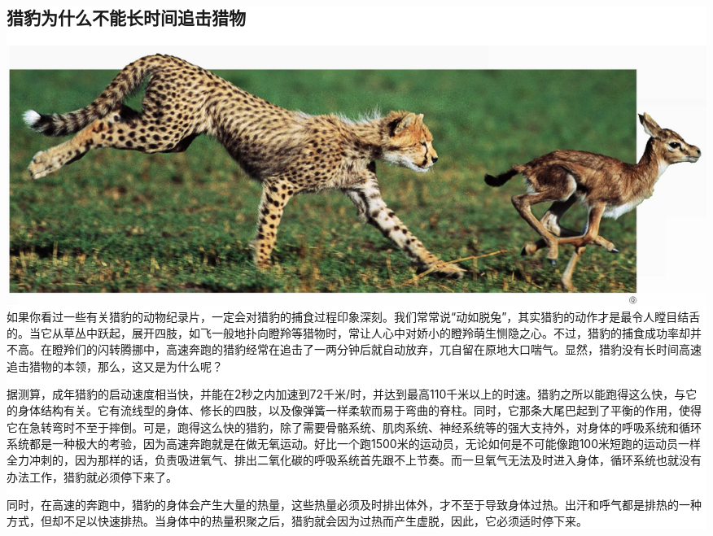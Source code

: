 
## 猎豹为什么不能长时间追击猎物


![](../Images/figure_0022_0020.jpg)
如果你看过一些有关猎豹的动物纪录片，一定会对猎豹的捕食过程印象深刻。我们常常说“动如脱兔”，其实猎豹的动作才是最令人瞠目结舌的。当它从草丛中跃起，展开四肢，如飞一般地扑向瞪羚等猎物时，常让人心中对娇小的瞪羚萌生恻隐之心。不过，猎豹的捕食成功率却并不高。在瞪羚们的闪转腾挪中，高速奔跑的猎豹经常在追击了一两分钟后就自动放弃，兀自留在原地大口喘气。显然，猎豹没有长时间高速追击猎物的本领，那么，这又是为什么呢？


据测算，成年猎豹的启动速度相当快，并能在2秒之内加速到72千米/时，并达到最高110千米以上的时速。猎豹之所以能跑得这么快，与它的身体结构有关。它有流线型的身体、修长的四肢，以及像弹簧一样柔软而易于弯曲的脊柱。同时，它那条大尾巴起到了平衡的作用，使得它在急转弯时不至于摔倒。可是，跑得这么快的猎豹，除了需要骨骼系统、肌肉系统、神经系统等的强大支持外，对身体的呼吸系统和循环系统都是一种极大的考验，因为高速奔跑就是在做无氧运动。好比一个跑1500米的运动员，无论如何是不可能像跑100米短跑的运动员一样全力冲刺的，因为那样的话，负责吸进氧气、排出二氧化碳的呼吸系统首先跟不上节奏。而一旦氧气无法及时进入身体，循环系统也就没有办法工作，猎豹就必须停下来了。


同时，在高速的奔跑中，猎豹的身体会产生大量的热量，这些热量必须及时排出体外，才不至于导致身体过热。出汗和呼气都是排热的一种方式，但却不足以快速排热。当身体中的热量积聚之后，猎豹就会因为过热而产生虚脱，因此，它必须适时停下来。

